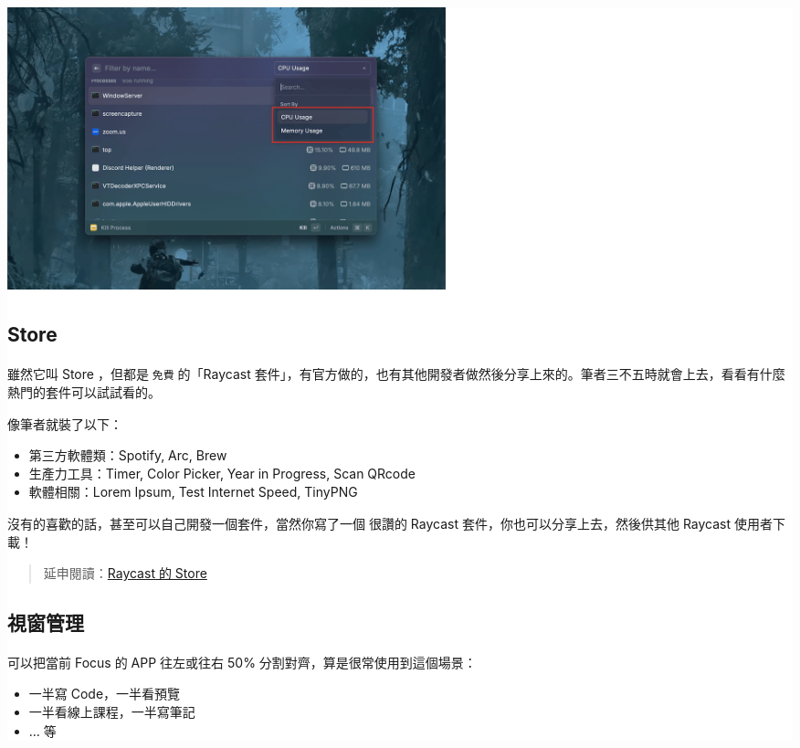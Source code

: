   <img src="/img/posts/benben/15-raycast-101/15-kill-process.png" class="post-image-width" style="width: 480px" alt="圖 kill process" />
</center>

## Store

雖然它叫 Store ，但都是 `免費` 的「Raycast 套件」，有官方做的，也有其他開發者做然後分享上來的。筆者三不五時就會上去，看看有什麼熱門的套件可以試試看的。

像筆者就裝了以下：

- 第三方軟體類：Spotify, Arc, Brew
- 生產力工具：Timer, Color Picker, Year in Progress, Scan QRcode
- 軟體相關：Lorem Ipsum, Test Internet Speed, TinyPNG

沒有的喜歡的話，甚至可以自己開發一個套件，當然你寫了一個 很讚的 Raycast 套件，你也可以分享上去，然後供其他 Raycast 使用者下載！

> 延申閱讀：[Raycast 的 Store](https://www.raycast.com/store)

## 視窗管理

可以把當前 Focus 的 APP 往左或往右 50% 分割對齊，算是很常使用到這個場景：

- 一半寫 Code，一半看預覽
- 一半看線上課程，一半寫筆記
- … 等
